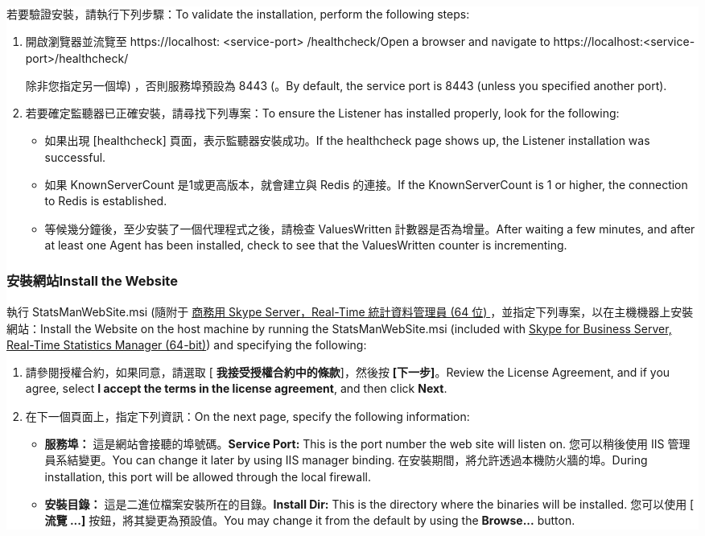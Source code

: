 <span data-ttu-id="1d99b-158">若要驗證安裝，請執行下列步驟：</span><span class="sxs-lookup"><span data-stu-id="1d99b-158">To validate the installation, perform the following steps:</span></span>
  
1. <span data-ttu-id="1d99b-159">開啟瀏覽器並流覽至 https://localhost: \<service-port\> /healthcheck/</span><span class="sxs-lookup"><span data-stu-id="1d99b-159">Open a browser and navigate to https://localhost:\<service-port\>/healthcheck/</span></span>
    
    <span data-ttu-id="1d99b-160">除非您指定另一個埠) ，否則服務埠預設為 8443 (。</span><span class="sxs-lookup"><span data-stu-id="1d99b-160">By default, the service port is 8443 (unless you specified another port).</span></span>
    
2. <span data-ttu-id="1d99b-161">若要確定監聽器已正確安裝，請尋找下列專案：</span><span class="sxs-lookup"><span data-stu-id="1d99b-161">To ensure the Listener has installed properly, look for the following:</span></span>
    
   - <span data-ttu-id="1d99b-162">如果出現 [healthcheck] 頁面，表示監聽器安裝成功。</span><span class="sxs-lookup"><span data-stu-id="1d99b-162">If the healthcheck page shows up, the Listener installation was successful.</span></span>
    
   - <span data-ttu-id="1d99b-163">如果 KnownServerCount 是1或更高版本，就會建立與 Redis 的連接。</span><span class="sxs-lookup"><span data-stu-id="1d99b-163">If the KnownServerCount is 1 or higher,  the connection to Redis is established.</span></span>
    
   - <span data-ttu-id="1d99b-164">等候幾分鐘後，至少安裝了一個代理程式之後，請檢查 ValuesWritten 計數器是否為增量。</span><span class="sxs-lookup"><span data-stu-id="1d99b-164">After waiting a few minutes, and after at least one Agent has been installed, check to see that the ValuesWritten counter is incrementing.</span></span>
    
### <a name="install-the-website"></a><span data-ttu-id="1d99b-165">安裝網站</span><span class="sxs-lookup"><span data-stu-id="1d99b-165">Install the Website</span></span>

<span data-ttu-id="1d99b-166">執行 StatsManWebSite.msi (隨附于 [商務用 Skype Server，Real-Time 統計資料管理員 (64 位) ](https://www.microsoft.com/en-in/download/details.aspx?id=57518) ，並指定下列專案，以在主機機器上安裝網站：</span><span class="sxs-lookup"><span data-stu-id="1d99b-166">Install the Website on the host machine by running the StatsManWebSite.msi (included with [Skype for Business Server, Real-Time Statistics Manager (64-bit)](https://www.microsoft.com/en-in/download/details.aspx?id=57518)) and specifying the following:</span></span>
  
1. <span data-ttu-id="1d99b-167">請參閱授權合約，如果同意，請選取 [ **我接受授權合約中的條款**]，然後按 **[下一步]**。</span><span class="sxs-lookup"><span data-stu-id="1d99b-167">Review the License Agreement, and if you agree, select **I accept the terms in the license agreement**, and then click **Next**.</span></span> 
    
2. <span data-ttu-id="1d99b-168">在下一個頁面上，指定下列資訊：</span><span class="sxs-lookup"><span data-stu-id="1d99b-168">On the next page, specify the following information:</span></span>
    
   - <span data-ttu-id="1d99b-169">**服務埠：** 這是網站會接聽的埠號碼。</span><span class="sxs-lookup"><span data-stu-id="1d99b-169">**Service Port:** This is the port number the web site will listen on.</span></span> <span data-ttu-id="1d99b-170">您可以稍後使用 IIS 管理員系結變更。</span><span class="sxs-lookup"><span data-stu-id="1d99b-170">You can change it later by using IIS manager binding.</span></span> <span data-ttu-id="1d99b-171">在安裝期間，將允許透過本機防火牆的埠。</span><span class="sxs-lookup"><span data-stu-id="1d99b-171">During installation, this port will be allowed through the local firewall.</span></span>
    
   - <span data-ttu-id="1d99b-172">**安裝目錄：** 這是二進位檔案安裝所在的目錄。</span><span class="sxs-lookup"><span data-stu-id="1d99b-172">**Install Dir:** This is the directory where the binaries will be installed.</span></span> <span data-ttu-id="1d99b-173">您可以使用 [ **流覽 ...]** 按鈕，將其變更為預設值。</span><span class="sxs-lookup"><span data-stu-id="1d99b-173">You may change it from the default by using the **Browse...** button.</span></span>
    